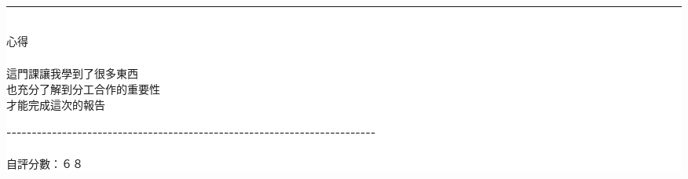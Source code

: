 ______________________________________________________________
<br>
心得
<br>
<br>
這門課讓我學到了很多東西<br>
也充分了解到分工合作的重要性<br>
才能完成這次的報告<br>

-------------------------------------------------------------------------<br>
<br>
自評分數：６８